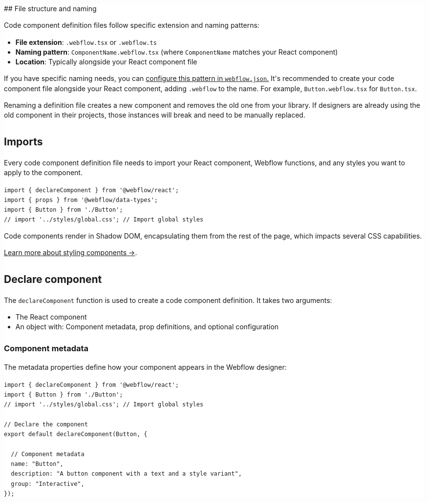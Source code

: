 </CodeBlocks>
## File structure and naming

Code component definition files follow specific extension and naming patterns:

- **File extension**: `.webflow.tsx` or `.webflow.ts`
- **Naming pattern**: `ComponentName.webflow.tsx` (where `ComponentName` matches your React component)
- **Location**: Typically alongside your React component file

 If you have specific naming needs, you can [configure this pattern in `webflow.json`.](/code-components/installation)  It's recommended to create your code component file alongside your React component, adding `.webflow` to the name. For example, `Button.webflow.tsx` for `Button.tsx`.

<Warning title="File names are the unique identifier of your code component">

Renaming a definition file creates a new component and removes the old one from your library. If designers are already using the old component in their projects, those instances will break and need to be manually replaced.

</Warning>

## Imports
Every code component definition file needs to import your React component, Webflow functions, and any styles you want to apply to the component.

```tsx title={"Button.webflow.tsx"}
import { declareComponent } from '@webflow/react';
import { props } from '@webflow/data-types';
import { Button } from './Button';
// import '../styles/global.css'; // Import global styles

```


<Note title="Styling components">
Code components render in Shadow DOM, encapsulating them from the rest of the page, which impacts several CSS capabilities.

 [Learn more about styling components →](/code-components/styling-components).
</Note>

## Declare component

The `declareComponent` function is used to create a code component definition. It takes two arguments:

- The React component
- An object with: Component metadata, prop definitions, and optional configuration

### Component metadata

The metadata properties define how your component appears in the Webflow designer:

```tsx title={"Button.webflow.tsx"}
import { declareComponent } from '@webflow/react';
import { Button } from './Button';
// import '../styles/global.css'; // Import global styles

// Declare the component
export default declareComponent(Button, {

  // Component metadata
  name: "Button",
  description: "A button component with a text and a style variant",
  group: "Interactive",
});
```